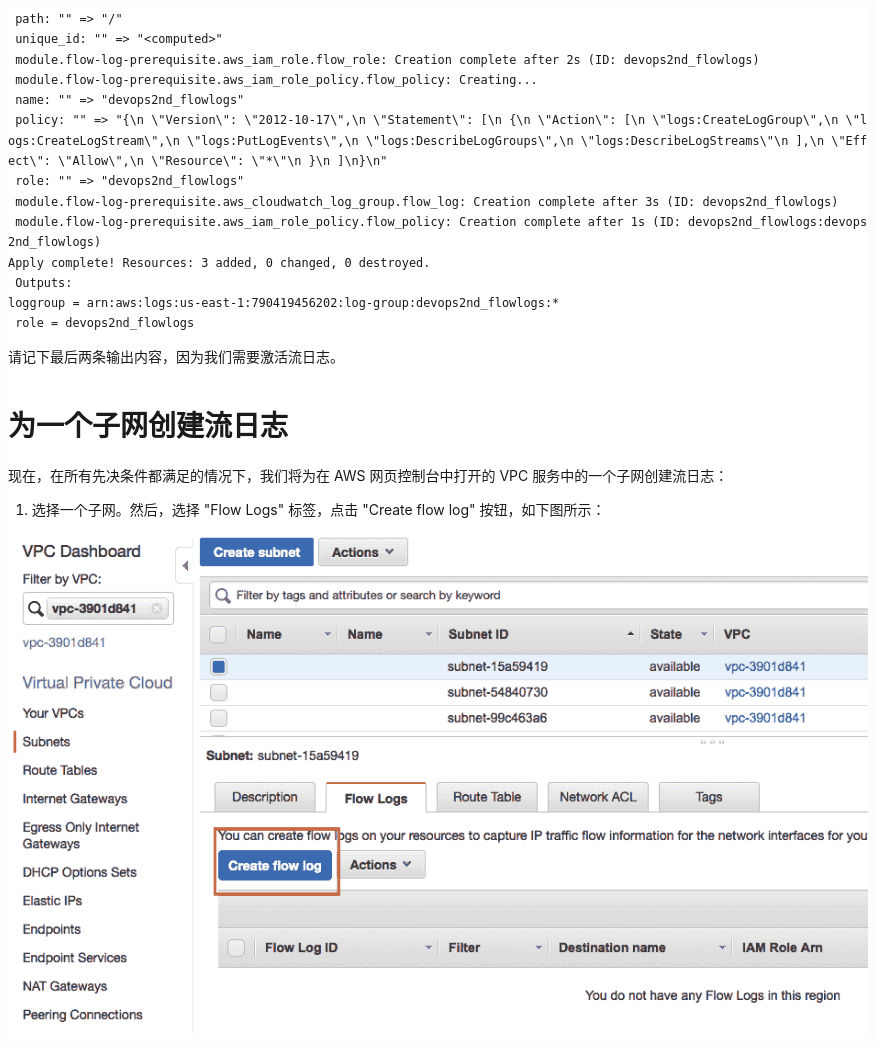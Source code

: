 ```
 path: "" => "/"
 unique_id: "" => "<computed>"
 module.flow-log-prerequisite.aws_iam_role.flow_role: Creation complete after 2s (ID: devops2nd_flowlogs)
 module.flow-log-prerequisite.aws_iam_role_policy.flow_policy: Creating...
 name: "" => "devops2nd_flowlogs"
 policy: "" => "{\n \"Version\": \"2012-10-17\",\n \"Statement\": [\n {\n \"Action\": [\n \"logs:CreateLogGroup\",\n \"logs:CreateLogStream\",\n \"logs:PutLogEvents\",\n \"logs:DescribeLogGroups\",\n \"logs:DescribeLogStreams\"\n ],\n \"Effect\": \"Allow\",\n \"Resource\": \"*\"\n }\n ]\n}\n"
 role: "" => "devops2nd_flowlogs"
 module.flow-log-prerequisite.aws_cloudwatch_log_group.flow_log: Creation complete after 3s (ID: devops2nd_flowlogs)
 module.flow-log-prerequisite.aws_iam_role_policy.flow_policy: Creation complete after 1s (ID: devops2nd_flowlogs:devops2nd_flowlogs)
Apply complete! Resources: 3 added, 0 changed, 0 destroyed.
 Outputs:
loggroup = arn:aws:logs:us-east-1:790419456202:log-group:devops2nd_flowlogs:*
 role = devops2nd_flowlogs
```

请记下最后两条输出内容，因为我们需要激活流日志。

# 为一个子网创建流日志

现在，在所有先决条件都满足的情况下，我们将为在 AWS 网页控制台中打开的 VPC 服务中的一个子网创建流日志：

1.  选择一个子网。然后，选择 "Flow Logs" 标签，点击 "Create flow log" 按钮，如下图所示：

![](img/2c0781b0-a1fe-42a5-bb02-0f382c2075de.png)
